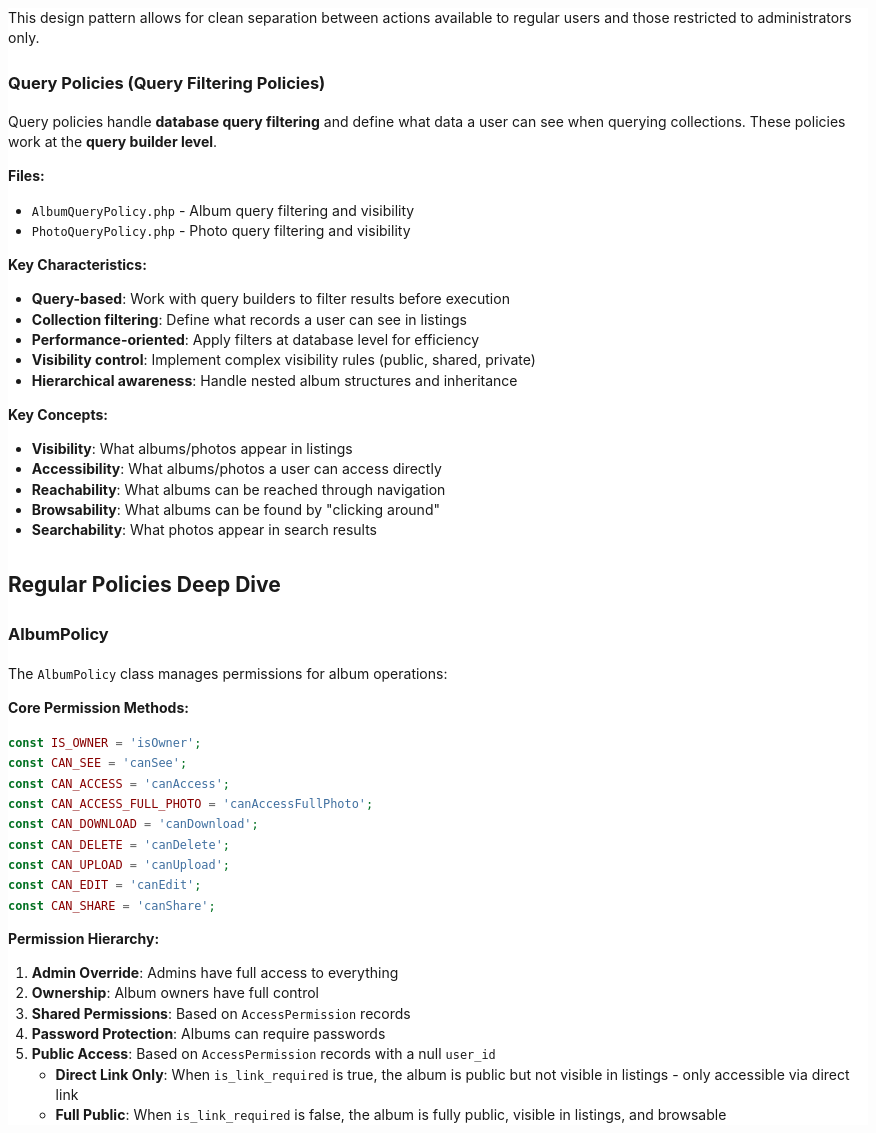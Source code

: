 This design pattern allows for clean separation between actions available to regular users and those restricted to administrators only.


### Query Policies (Query Filtering Policies)

Query policies handle **database query filtering** and define what data a user can see when querying collections. These policies work at the **query builder level**.

**Files:**
- `AlbumQueryPolicy.php` - Album query filtering and visibility
- `PhotoQueryPolicy.php` - Photo query filtering and visibility

**Key Characteristics:**
- **Query-based**: Work with query builders to filter results before execution
- **Collection filtering**: Define what records a user can see in listings
- **Performance-oriented**: Apply filters at database level for efficiency
- **Visibility control**: Implement complex visibility rules (public, shared, private)
- **Hierarchical awareness**: Handle nested album structures and inheritance

**Key Concepts:**
- **Visibility**: What albums/photos appear in listings
- **Accessibility**: What albums/photos a user can access directly
- **Reachability**: What albums can be reached through navigation
- **Browsability**: What albums can be found by "clicking around"
- **Searchability**: What photos appear in search results

## Regular Policies Deep Dive

### AlbumPolicy

The `AlbumPolicy` class manages permissions for album operations:

**Core Permission Methods:**
```php
const IS_OWNER = 'isOwner';
const CAN_SEE = 'canSee';
const CAN_ACCESS = 'canAccess';
const CAN_ACCESS_FULL_PHOTO = 'canAccessFullPhoto';
const CAN_DOWNLOAD = 'canDownload';
const CAN_DELETE = 'canDelete';
const CAN_UPLOAD = 'canUpload';
const CAN_EDIT = 'canEdit';
const CAN_SHARE = 'canShare';
```

**Permission Hierarchy:**
1. **Admin Override**: Admins have full access to everything
2. **Ownership**: Album owners have full control
3. **Shared Permissions**: Based on `AccessPermission` records
4. **Password Protection**: Albums can require passwords
5. **Public Access**: Based on `AccessPermission` records with a null `user_id`
   - **Direct Link Only**: When `is_link_required` is true, the album is public but not visible in listings - only accessible via direct link
   - **Full Public**: When `is_link_required` is false, the album is fully public, visible in listings, and browsable

